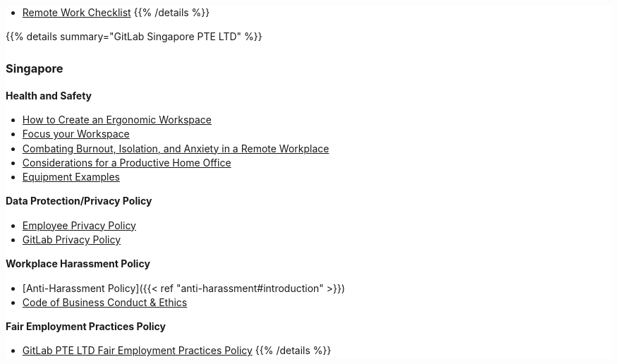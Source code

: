 - [Remote Work Checklist](https://forms.gle/DszZNkBA22Rhy3VW7)
{{% /details %}}

{{% details summary="GitLab Singapore PTE LTD" %}}

### Singapore

**Health and Safety**

- [How to Create an Ergonomic Workspace](/handbook/company/culture/all-remote/tips/#create-an-ergonomic-workspace)
- [Focus your Workspace](/handbook/company/culture/all-remote/getting-started/#focus-your-workspace)
- [Combating Burnout, Isolation, and Anxiety in a Remote Workplace](/handbook/company/culture/all-remote/mental-health/)
- [Considerations for a Productive Home Office](/handbook/company/culture/all-remote/workspace/#introduction)
- [Equipment Examples](/handbook/finance/procurement/office-equipment-supplies/)

**Data Protection/Privacy Policy**

- [Employee Privacy Policy](/handbook/legal/privacy/employee-privacy-policy/)
- [GitLab Privacy Policy](https://about.gitlab.com/privacy/)

**Workplace Harassment Policy**

- [Anti-Harassment Policy]({{< ref "anti-harassment#introduction" >}})
- [Code of Business Conduct & Ethics](https://ir.gitlab.com/static-files/7d8c7eb3-cb17-4d68-a607-1b7a1fa1c95d)

**Fair Employment Practices Policy**

- [GitLab PTE LTD Fair Employment Practices Policy](https://docs.google.com/document/d/1osJfO9BysOqjpt5iLnqygXX7B5Imb9NXIXA3KBtDCJk/edit?usp=sharing)
{{% /details %}}
